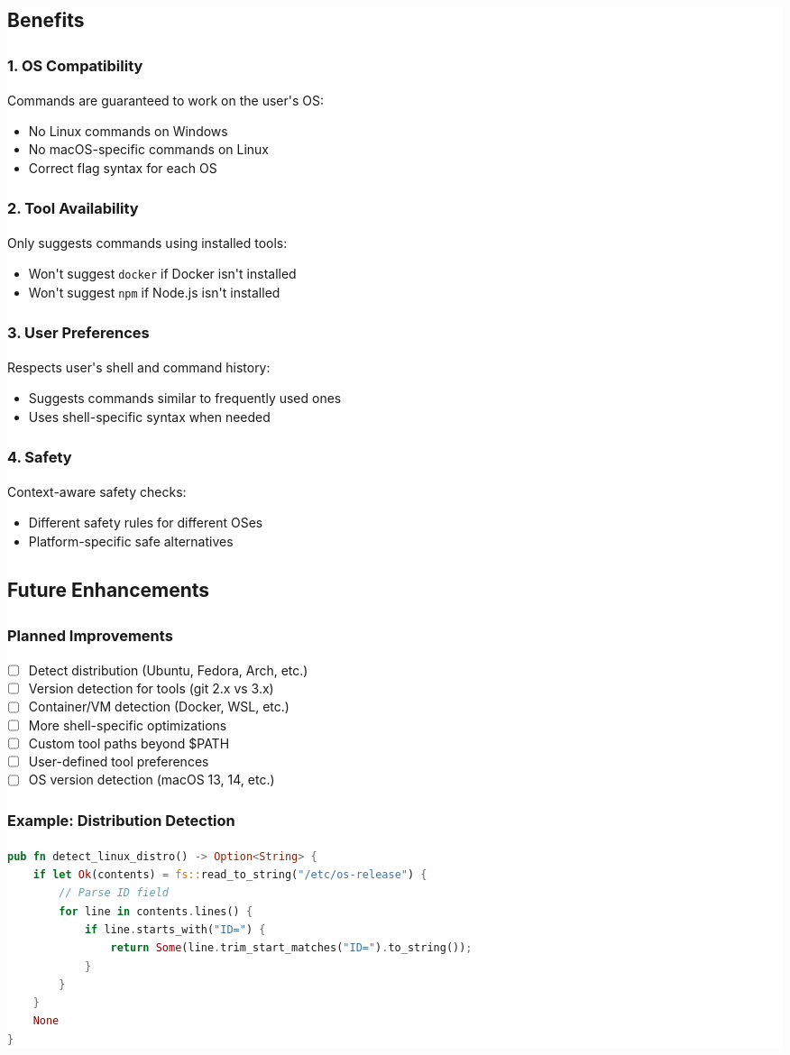 ## Benefits

### 1. **OS Compatibility**
Commands are guaranteed to work on the user's OS:
- No Linux commands on Windows
- No macOS-specific commands on Linux
- Correct flag syntax for each OS

### 2. **Tool Availability**
Only suggests commands using installed tools:
- Won't suggest `docker` if Docker isn't installed
- Won't suggest `npm` if Node.js isn't installed

### 3. **User Preferences**
Respects user's shell and command history:
- Suggests commands similar to frequently used ones
- Uses shell-specific syntax when needed

### 4. **Safety**
Context-aware safety checks:
- Different safety rules for different OSes
- Platform-specific safe alternatives

## Future Enhancements

### Planned Improvements
- [ ] Detect distribution (Ubuntu, Fedora, Arch, etc.)
- [ ] Version detection for tools (git 2.x vs 3.x)
- [ ] Container/VM detection (Docker, WSL, etc.)
- [ ] More shell-specific optimizations
- [ ] Custom tool paths beyond $PATH
- [ ] User-defined tool preferences
- [ ] OS version detection (macOS 13, 14, etc.)

### Example: Distribution Detection
```rust
pub fn detect_linux_distro() -> Option<String> {
    if let Ok(contents) = fs::read_to_string("/etc/os-release") {
        // Parse ID field
        for line in contents.lines() {
            if line.starts_with("ID=") {
                return Some(line.trim_start_matches("ID=").to_string());
            }
        }
    }
    None
}
```
